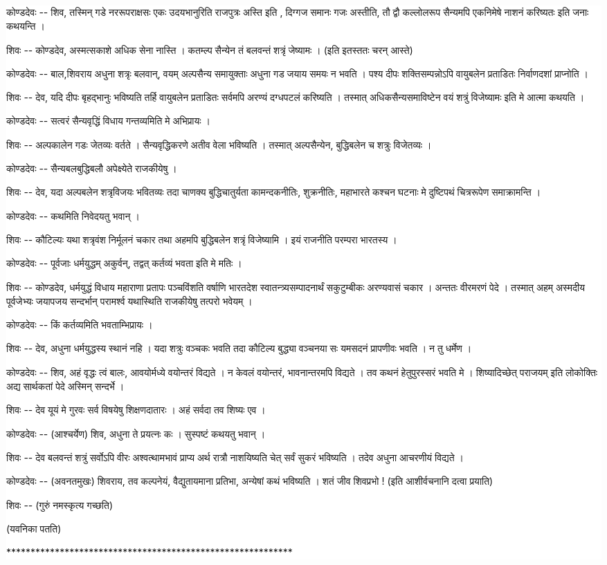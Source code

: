 कोण्डदेवः -- शिव, तस्मिन् गडे नररूपराक्षसः एकः उदयभानुरिति राजपुत्रः अस्ति इति , दिग्गज समानः गजः अस्तीति, तौ द्वौ कल्लोलरूप सैन्यमपि एकनिमेषे नाशनं करिष्यतः इति जनाः कथयन्ति ।

शिवः -- कोण्डदेव, अस्मत्सकाशे अधिक सेना नास्ति । कतम्ल्प सैन्येन तं बलवन्तं शत्रृं जेष्यामः । (इति इतस्ततः चरन् आस्ते)

कोण्डदेवः -- बाल,शिवराय अधुना शत्रृः बलवान्, वयम् अल्पसैन्य समायुक्ताः अधुना गड जयाय समयः न भवति । पश्य दीपः शक्तिसम्पन्नोऽपि वायुबलेन प्रताडितः निर्वाणदशां प्राप्नोति ।

शिवः -- देव, यदि दीपः बृहद्भानुः भविष्यति तर्हि वायुबलेन प्रताडितः सर्वमपि अरण्यं दग्धपटलं करिष्यति । तस्मात् अधिकसैन्यसमाविष्टेन वयं शत्रुं विजेष्यामः इति मे आत्मा कथयति ।

कोण्डदेवः -- सत्वरं सैन्यवृद्धिं विधाय गन्तव्यमिति मे अभिप्रायः ।

शिवः -- अल्पकालेन गडः जेतव्यः वर्तते । सैन्यवृद्धिकरणे अतीव वेला भविष्यति । तस्मात् अल्पसैन्येन, बुद्धिबलेन च शत्रुः विजेतव्यः ।

कोण्डदेवः -- सैन्यबलबुद्धिबलौ अपेक्ष्येते राजकीयेषु ।

शिवः -- देव, यदा अल्पबलेन शत्रृविजयः भवितव्यः तदा चाणक्य बुद्धिचातुर्यता कामन्दकनीतिः, शुक्रनीतिः, महाभारते कश्चन घटनाः मे दुष्टिपथं चित्ररूपेण समाक्रामन्ति ।

कोण्डदेवः -- कथमिति निवेदयतु भवान् ।

शिवः -- कौटिल्यः यथा शत्रृवंश निर्मूलनं चकार तथा अहमपि बुद्धिबलेन शत्रृं विजेष्यामि । इयं राजनीति परम्परा भारतस्य ।

कोण्डदेवः -- पूर्वजाः धर्मयुद्धम् अकुर्वन्, तद्वत् कर्तव्यं भवता इति मे मतिः ।

शिवः -- कोण्डदेव, धर्मयुद्धं विधाय महाराणा प्रतापः पञ्चविंशति वर्षाणि भारतदेश स्वातन्त्र्यसम्पादनार्थं सकुटुम्बीकः अरण्यवासं चकार । अन्ततः वीरमरणं पेदे । तस्मात् अहम् अस्मदीय पूर्वजेभ्यः जयापजय सन्दर्भान् परामर्श्व यथास्थिति राजकीयेषु तत्परो भवेयम् ।

कोण्डदेवः -- किं कर्तव्यमिति भवताम्भिप्रायः ।

शिवः -- देव, अधुना धर्मयुद्धस्य स्थानं नहि । यदा शत्रुः वञ्चकः भवति तदा कौटिल्य बुद्ध्या वञ्चनया सः यमसदनं प्रापणीवः भवति । न तु धर्मेण ।

कोण्डदेवः -- शिव, अहं वृद्धः त्वं बालः, आवयोर्मध्ये वयोन्तरं विद्यते । न केवलं वयोन्तरं, भावनान्तरमपि विद्यते । तव कथनं हेतुपुरस्सरं भवति मे । शिष्यादिच्छेत् पराजयम् इति लोकोक्तिः अद्य सार्थकतां पेदे अस्मिन् सन्दर्भे ।

शिवः -- देव यूयं मे गुरवः सर्व विषयेषु शिक्षणदातारः । अहं सर्वदा तव शिष्यः एव ।

कोण्डदेवः -- (आश्चर्येण) शिव, अधुना ते प्रयत्नः कः । सुस्पष्टं कथयतु भवान् ।

शिवः -- देव बलवन्तं शत्रुं सर्वोऽपि वीरः अश्वत्थामभावं प्राप्य अर्थ रात्रौ नाशयिष्यति चेत् सर्वं सुकरं भविष्यति । तदेव अधुना आचरणीयं विद्यते ।

कोण्डदेवः -- (अवनतमुखः) शिवराय, तव कल्पनेयं, वैद्युतायमाना प्रतिभा, अन्येषां कथं भविष्यति । शतं जीव शिवप्रभो ! (इति आशीर्वचनानि दत्वा प्रयाति)

शिवः -- (गुरुं नमस्कृत्य गच्छति)

  (यवनिका पतति)








\*\*\*\*\*\*\*\*\*\*\*\*\*\*\*\*\*\*\*\*\*\*\*\*\*\*\*\*\*\*\*\*\*\*\*\*\*\*\*\*\*\*\*\*\*\*\*\*\*\*\*\*\*\*\*\*\*\*\*
